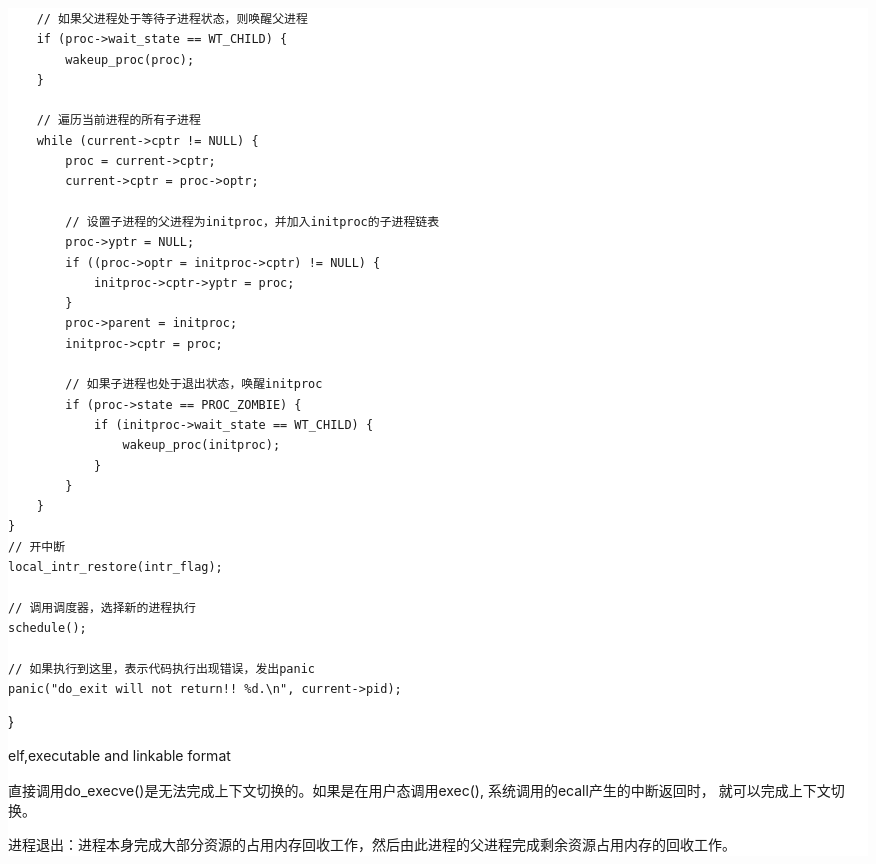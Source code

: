         // 如果父进程处于等待子进程状态，则唤醒父进程
        if (proc->wait_state == WT_CHILD) {
            wakeup_proc(proc);
        }

        // 遍历当前进程的所有子进程
        while (current->cptr != NULL) {
            proc = current->cptr;
            current->cptr = proc->optr;

            // 设置子进程的父进程为initproc，并加入initproc的子进程链表
            proc->yptr = NULL;
            if ((proc->optr = initproc->cptr) != NULL) {
                initproc->cptr->yptr = proc;
            }
            proc->parent = initproc;
            initproc->cptr = proc;

            // 如果子进程也处于退出状态，唤醒initproc
            if (proc->state == PROC_ZOMBIE) {
                if (initproc->wait_state == WT_CHILD) {
                    wakeup_proc(initproc);
                }
            }
        }
    }
    // 开中断
    local_intr_restore(intr_flag);

    // 调用调度器，选择新的进程执行
    schedule();

    // 如果执行到这里，表示代码执行出现错误，发出panic
    panic("do_exit will not return!! %d.\n", current->pid);
}


elf,executable and linkable format

直接调用do_execve()是无法完成上下文切换的。如果是在用户态调用exec(), 系统调用的ecall产生的中断返回时， 就可以完成上下文切换。

进程退出：进程本身完成大部分资源的占用内存回收工作，然后由此进程的父进程完成剩余资源占用内存的回收工作。